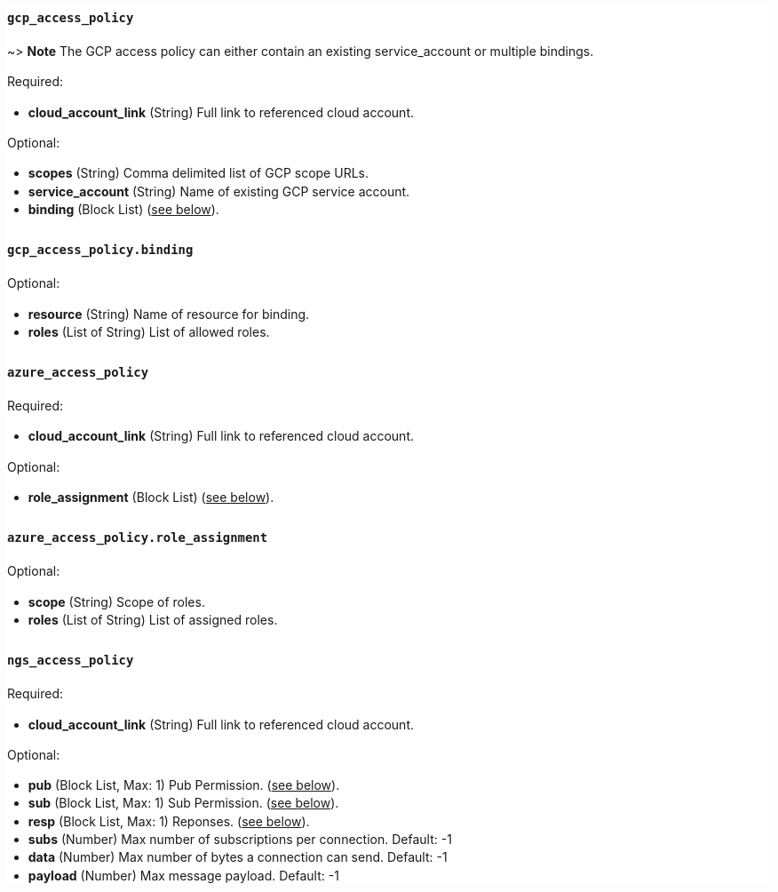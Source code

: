 <a id="nestedblock--gcp_access_policy"></a>

### `gcp_access_policy`

~> **Note** The GCP access policy can either contain an existing service_account or multiple bindings.

Required:

- **cloud_account_link** (String) Full link to referenced cloud account.

Optional:

- **scopes** (String) Comma delimited list of GCP scope URLs.
- **service_account** (String) Name of existing GCP service account.
- **binding** (Block List) ([see below](#nestedblock--gcp_access_policy--binding)).

<a id="nestedblock--gcp_access_policy--binding"></a>

### `gcp_access_policy.binding`

Optional:

- **resource** (String) Name of resource for binding.
- **roles** (List of String) List of allowed roles.

<a id="nestedblock--azure_access_policy"></a>

### `azure_access_policy`

Required:

- **cloud_account_link** (String) Full link to referenced cloud account.

Optional:

- **role_assignment** (Block List) ([see below](#nestedblock--azure_access_policy--role_assignment)).

<a id="nestedblock--azure_access_policy--role_assignment"></a>

### `azure_access_policy.role_assignment`

Optional:

- **scope** (String) Scope of roles.
- **roles** (List of String) List of assigned roles.

<a id="nestedblock--ngs_access_policy"></a>

### `ngs_access_policy`

Required:

- **cloud_account_link** (String) Full link to referenced cloud account.

Optional:

- **pub** (Block List, Max: 1) Pub Permission. ([see below](#nestedblock--ngs_access_policy--perm)).
- **sub** (Block List, Max: 1) Sub Permission. ([see below](#nestedblock--ngs_access_policy--perm)).
- **resp** (Block List, Max: 1) Reponses. ([see below](#nestedblock--ngs_access_policy--resp)).
- **subs** (Number) Max number of subscriptions per connection. Default: -1
- **data** (Number) Max number of bytes a connection can send. Default: -1
- **payload** (Number) Max message payload. Default: -1
